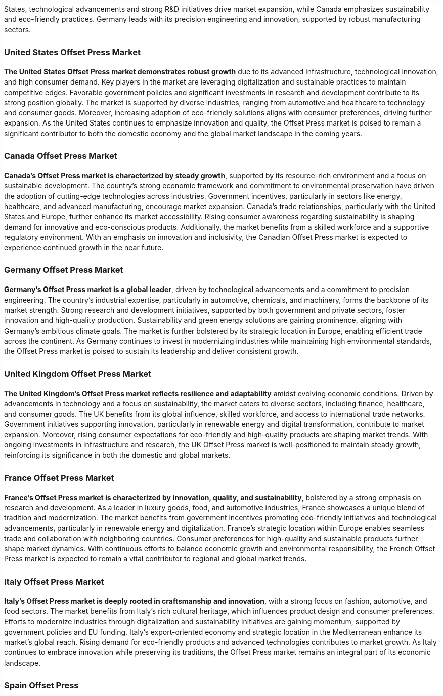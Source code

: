 States, technological advancements and strong R&amp;D initiatives drive market expansion, while Canada emphasizes sustainability and eco-friendly practices. Germany leads with its precision engineering and innovation, supported by robust manufacturing sectors.</span></em></p></blockquote><h3><strong>United States Offset Press Market</strong></h3><p><strong>The United States Offset Press market demonstrates robust growth</strong> due to its advanced infrastructure, technological innovation, and high consumer demand. Key players in the market are leveraging digitalization and sustainable practices to maintain competitive edges. Favorable government policies and significant investments in research and development contribute to its strong position globally. The market is supported by diverse industries, ranging from automotive and healthcare to technology and consumer goods. Moreover, increasing adoption of eco-friendly solutions aligns with consumer preferences, driving further expansion. As the United States continues to emphasize innovation and quality, the Offset Press market is poised to remain a significant contributor to both the domestic economy and the global market landscape in the coming years.</p><h3><strong>Canada Offset Press Market</strong></h3><p><strong>Canada&rsquo;s Offset Press market is characterized by steady growth</strong>, supported by its resource-rich environment and a focus on sustainable development. The country&rsquo;s strong economic framework and commitment to environmental preservation have driven the adoption of cutting-edge technologies across industries. Government incentives, particularly in sectors like energy, healthcare, and advanced manufacturing, encourage market expansion. Canada&rsquo;s trade relationships, particularly with the United States and Europe, further enhance its market accessibility. Rising consumer awareness regarding sustainability is shaping demand for innovative and eco-conscious products. Additionally, the market benefits from a skilled workforce and a supportive regulatory environment. With an emphasis on innovation and inclusivity, the Canadian Offset Press market is expected to experience continued growth in the near future.</p><h3><strong>Germany Offset Press Market</strong></h3><p><strong>Germany&rsquo;s Offset Press market is a global leader</strong>, driven by technological advancements and a commitment to precision engineering. The country&rsquo;s industrial expertise, particularly in automotive, chemicals, and machinery, forms the backbone of its market strength. Strong research and development initiatives, supported by both government and private sectors, foster innovation and high-quality production. Sustainability and green energy solutions are gaining prominence, aligning with Germany&rsquo;s ambitious climate goals. The market is further bolstered by its strategic location in Europe, enabling efficient trade across the continent. As Germany continues to invest in modernizing industries while maintaining high environmental standards, the Offset Press market is poised to sustain its leadership and deliver consistent growth.</p><h3><strong>United Kingdom Offset Press Market</strong></h3><p><strong>The United Kingdom&rsquo;s Offset Press market reflects resilience and adaptability</strong> amidst evolving economic conditions. Driven by advancements in technology and a focus on sustainability, the market caters to diverse sectors, including finance, healthcare, and consumer goods. The UK benefits from its global influence, skilled workforce, and access to international trade networks. Government initiatives supporting innovation, particularly in renewable energy and digital transformation, contribute to market expansion. Moreover, rising consumer expectations for eco-friendly and high-quality products are shaping market trends. With ongoing investments in infrastructure and research, the UK Offset Press market is well-positioned to maintain steady growth, reinforcing its significance in both the domestic and global markets.</p><h3><strong>France Offset Press Market</strong></h3><p><strong>France&rsquo;s Offset Press market is characterized by innovation, quality, and sustainability</strong>, bolstered by a strong emphasis on research and development. As a leader in luxury goods, food, and automotive industries, France showcases a unique blend of tradition and modernization. The market benefits from government incentives promoting eco-friendly initiatives and technological advancements, particularly in renewable energy and digitalization. France&rsquo;s strategic location within Europe enables seamless trade and collaboration with neighboring countries. Consumer preferences for high-quality and sustainable products further shape market dynamics. With continuous efforts to balance economic growth and environmental responsibility, the French Offset Press market is expected to remain a vital contributor to regional and global market trends.</p><h3><strong>Italy Offset Press Market</strong></h3><p><strong>Italy&rsquo;s Offset Press market is deeply rooted in craftsmanship and innovation</strong>, with a strong focus on fashion, automotive, and food sectors. The market benefits from Italy&rsquo;s rich cultural heritage, which influences product design and consumer preferences. Efforts to modernize industries through digitalization and sustainability initiatives are gaining momentum, supported by government policies and EU funding. Italy&rsquo;s export-oriented economy and strategic location in the Mediterranean enhance its market&rsquo;s global reach. Rising demand for eco-friendly products and advanced technologies contributes to market growth. As Italy continues to embrace innovation while preserving its traditions, the Offset Press market remains an integral part of its economic landscape.</p><h3><strong>Spain Offset Press